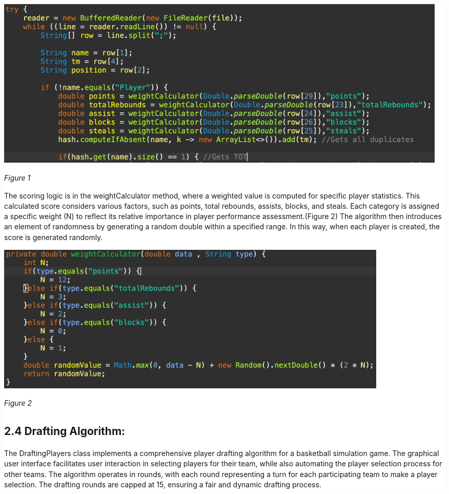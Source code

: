 ![Figure 1](comp_project/src/readme/Figure1.png)

*Figure 1*

The scoring logic is in the weightCalculator method, where a weighted value is computed for specific player statistics. This calculated score considers various factors, such as points, total rebounds, assists, blocks, and steals. Each category is assigned a specific weight (N) to reflect its relative importance in player performance assessment.(Figure 2) The algorithm then introduces an element of randomness by generating a random double within a specified range. In this way, when each player is created, the score is generated randomly.

![Figure 2](comp_project/src/readme/Figure2.png)

*Figure 2*

## 2.4 Drafting Algorithm:
The DraftingPlayers class implements a comprehensive player drafting algorithm for a basketball simulation game. The graphical user interface facilitates user interaction in selecting players for their team, while also automating the player selection process for other teams. The algorithm operates in rounds, with each round representing a turn for each participating team to make a player selection. The drafting rounds are capped at 15, ensuring a fair and dynamic drafting process.
